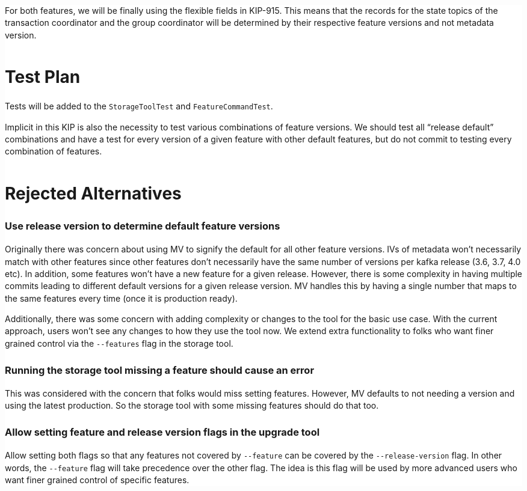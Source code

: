 For both features, we will be finally using the flexible fields in
KIP-915. This means that the records for the state topics of the
transaction coordinator and the group coordinator will be determined by
their respective feature versions and not metadata version. 

# Test Plan

Tests will be added to the `StorageToolTest` and `FeatureCommandTest`.

Implicit in this KIP is also the necessity to test various combinations
of feature versions. We should test all “release default” combinations
and have a test for every version of a given feature with other default
features, but do not commit to testing every combination of features.

# Rejected Alternatives

### Use release version to determine default feature versions

Originally there was concern about using MV to signify the default for
all other feature versions. IVs of metadata won’t necessarily match with
other features since other features don’t necessarily have the same
number of versions per kafka release (3.6, 3.7, 4.0 etc). In addition,
some features won’t have a new feature for a given release. However,
there is some complexity in having multiple commits leading to different
default versions for a given release version. MV handles this by having
a single number that maps to the same features every time (once it is
production ready).

Additionally, there was some concern with adding complexity or changes
to the tool for the basic use case. With the current approach, users
won’t see any changes to how they use the tool now. We extend extra
functionality to folks who want finer grained control via the
`--features` flag in the storage tool.

### Running the storage tool missing a feature should cause an error

This was considered with the concern that folks would miss setting
features. However, MV defaults to not needing a version and using the
latest production. So the storage tool with some missing features should
do that too.

### Allow setting feature and release version flags in the upgrade tool

Allow setting both flags so that any features not covered by
`--feature` can be covered by the `--release-version` flag. In other
words, the `--feature` flag will take precedence over the other flag.
The idea is this flag will be used by more advanced users who want finer
grained control of specific features.
